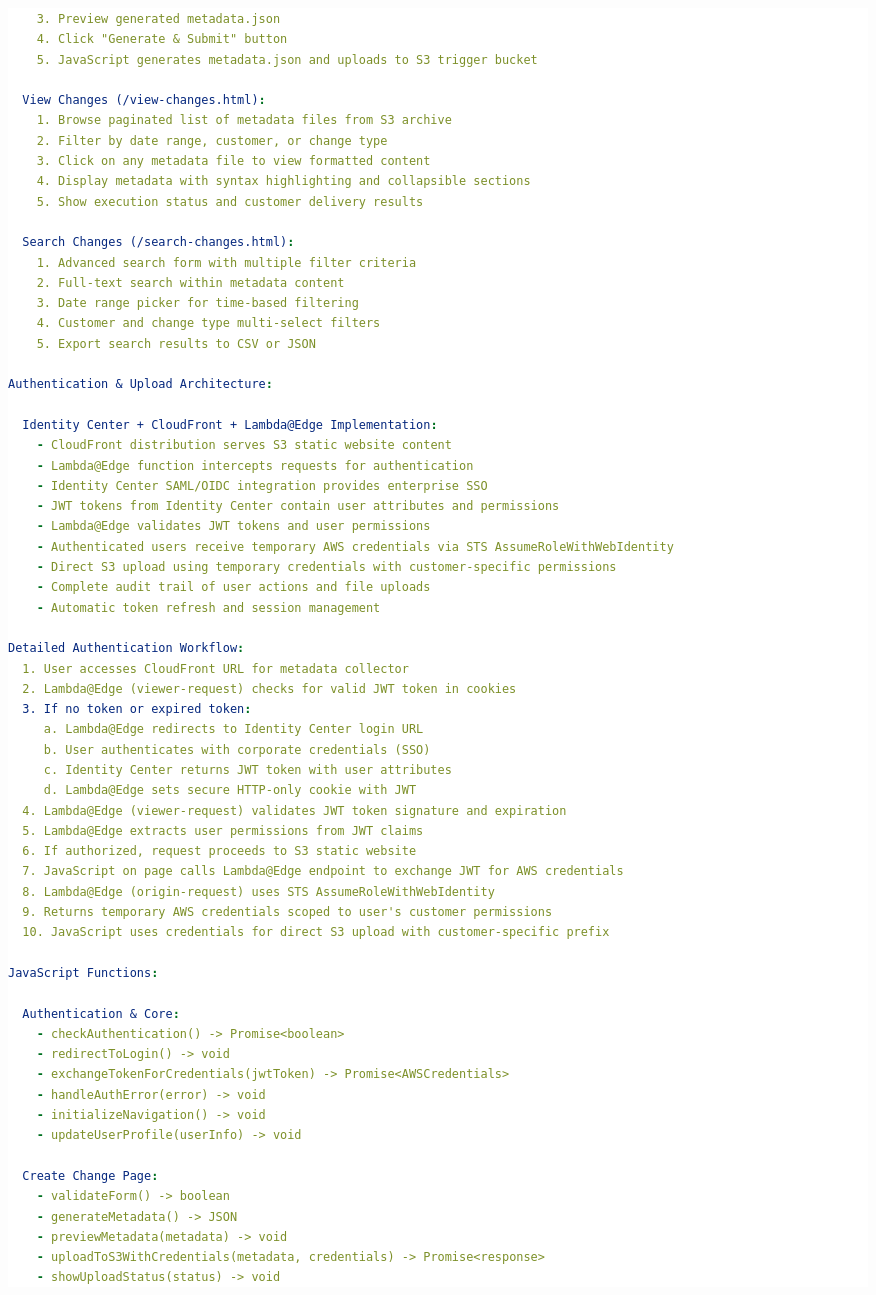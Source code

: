```yaml
    3. Preview generated metadata.json
    4. Click "Generate & Submit" button
    5. JavaScript generates metadata.json and uploads to S3 trigger bucket

  View Changes (/view-changes.html):
    1. Browse paginated list of metadata files from S3 archive
    2. Filter by date range, customer, or change type
    3. Click on any metadata file to view formatted content
    4. Display metadata with syntax highlighting and collapsible sections
    5. Show execution status and customer delivery results

  Search Changes (/search-changes.html):
    1. Advanced search form with multiple filter criteria
    2. Full-text search within metadata content
    3. Date range picker for time-based filtering
    4. Customer and change type multi-select filters
    5. Export search results to CSV or JSON

Authentication & Upload Architecture:

  Identity Center + CloudFront + Lambda@Edge Implementation:
    - CloudFront distribution serves S3 static website content
    - Lambda@Edge function intercepts requests for authentication
    - Identity Center SAML/OIDC integration provides enterprise SSO
    - JWT tokens from Identity Center contain user attributes and permissions
    - Lambda@Edge validates JWT tokens and user permissions
    - Authenticated users receive temporary AWS credentials via STS AssumeRoleWithWebIdentity
    - Direct S3 upload using temporary credentials with customer-specific permissions
    - Complete audit trail of user actions and file uploads
    - Automatic token refresh and session management

Detailed Authentication Workflow:
  1. User accesses CloudFront URL for metadata collector
  2. Lambda@Edge (viewer-request) checks for valid JWT token in cookies
  3. If no token or expired token:
     a. Lambda@Edge redirects to Identity Center login URL
     b. User authenticates with corporate credentials (SSO)
     c. Identity Center returns JWT token with user attributes
     d. Lambda@Edge sets secure HTTP-only cookie with JWT
  4. Lambda@Edge (viewer-request) validates JWT token signature and expiration
  5. Lambda@Edge extracts user permissions from JWT claims
  6. If authorized, request proceeds to S3 static website
  7. JavaScript on page calls Lambda@Edge endpoint to exchange JWT for AWS credentials
  8. Lambda@Edge (origin-request) uses STS AssumeRoleWithWebIdentity
  9. Returns temporary AWS credentials scoped to user's customer permissions
  10. JavaScript uses credentials for direct S3 upload with customer-specific prefix

JavaScript Functions:

  Authentication & Core:
    - checkAuthentication() -> Promise<boolean>
    - redirectToLogin() -> void
    - exchangeTokenForCredentials(jwtToken) -> Promise<AWSCredentials>
    - handleAuthError(error) -> void
    - initializeNavigation() -> void
    - updateUserProfile(userInfo) -> void

  Create Change Page:
    - validateForm() -> boolean
    - generateMetadata() -> JSON
    - previewMetadata(metadata) -> void
    - uploadToS3WithCredentials(metadata, credentials) -> Promise<response>
    - showUploadStatus(status) -> void
```